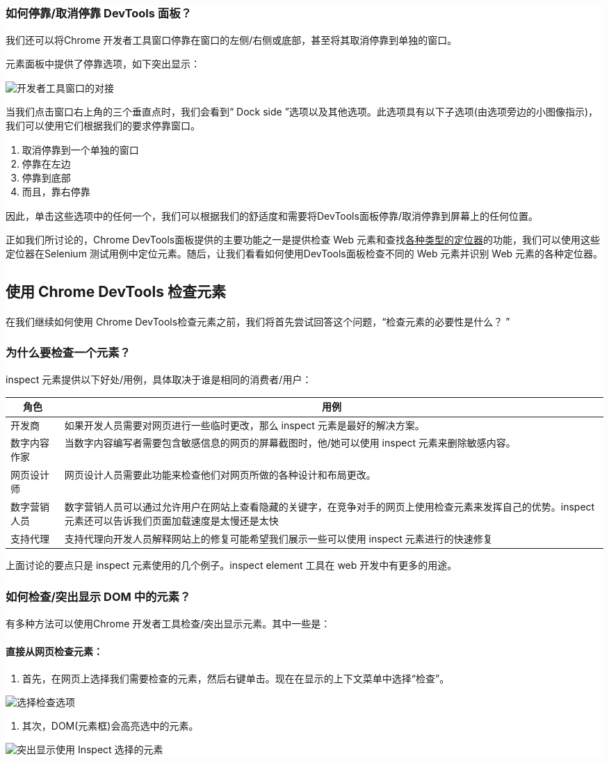 ### 如何停靠/取消停靠 DevTools 面板？

我们还可以将Chrome 开发者工具窗口停靠在窗口的左侧/右侧或底部，甚至将其取消停靠到单独的窗口。

元素面板中提供了停靠选项，如下突出显示：

![开发者工具窗口的对接](https://www.toolsqa.com/gallery/selnium%20webdriver/3.Docking%20of%20Developer%20Tools%20window.png)

当我们点击窗口右上角的三个垂直点时，我们会看到“ Dock side ”选项以及其他选项。此选项具有以下子选项(由选项旁边的小图像指示)，我们可以使用它们根据我们的要求停靠窗口。

1.  取消停靠到一个单独的窗口
2.  停靠在左边
3.  停靠到底部
4.  而且，靠右停靠

因此，单击这些选项中的任何一个，我们可以根据我们的舒适度和需要将DevTools面板停靠/取消停靠到屏幕上的任何位置。

正如我们所讨论的，Chrome DevTools面板提供的主要功能之一是提供检查 Web 元素和查找[各种类型的定位器](https://www.toolsqa.com/selenium-webdriver/selenium-locators/)的功能，我们可以使用这些定位器在Selenium 测试用例中定位元素。随后，让我们看看如何使用DevTools面板检查不同的 Web 元素并识别 Web 元素的各种定位器。

## 使用 Chrome DevTools 检查元素

在我们继续如何使用 Chrome DevTools检查元素之前，我们将首先尝试回答这个问题，“检查元素的必要性是什么？ ”

### 为什么要检查一个元素？

inspect 元素提供以下好处/用例，具体取决于谁是相同的消费者/用户：

| 角色               | 用例                                                         |
| ------------------ | ------------------------------------------------------------ |
| 开发商       | 如果开发人员需要对网页进行一些临时更改，那么 inspect 元素是最好的解决方案。 |
| 数字内容作家 | 当数字内容编写者需要包含敏感信息的网页的屏幕截图时，他/她可以使用 inspect 元素来删除敏感内容。 |
| 网页设计师   | 网页设计人员需要此功能来检查他们对网页所做的各种设计和布局更改。 |
| 数字营销人员 | 数字营销人员可以通过允许用户在网站上查看隐藏的关键字，在竞争对手的网页上使用检查元素来发挥自己的优势。inspect 元素还可以告诉我们页面加载速度是太慢还是太快 |
| 支持代理     | 支持代理向开发人员解释网站上的修复可能希望我们展示一些可以使用 inspect 元素进行的快速修复 |

上面讨论的要点只是 inspect 元素使用的几个例子。inspect element 工具在 web 开发中有更多的用途。

### 如何检查/突出显示 DOM 中的元素？

有多种方法可以使用Chrome 开发者工具检查/突出显示元素。其中一些是：

#### 直接从网页检查元素：

1.  首先，在网页上选择我们需要检查的元素，然后右键单击。现在在显示的上下文菜单中选择“检查”。

![选择检查选项](https://www.toolsqa.com/gallery/selnium%20webdriver/4.Select%20an%20inspect%20option.png)

1.  其次，DOM(元素框)会高亮选中的元素。

![突出显示使用 Inspect 选择的元素](https://www.toolsqa.com/gallery/selnium%20webdriver/5.Highlight%20element%20selected%20using%20Inspect.png)
